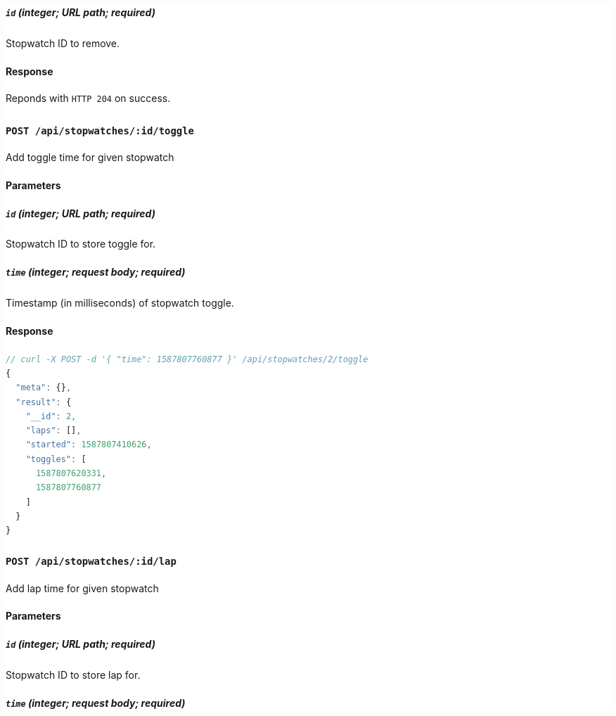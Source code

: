 ##### `id` _(integer; URL path; required)_

Stopwatch ID to remove.


#### Response

Reponds with `HTTP 204` on success.


### `POST /api/stopwatches/:id/toggle`

Add toggle time for given stopwatch


#### Parameters

##### `id` _(integer; URL path; required)_

Stopwatch ID to store toggle for.


##### `time` _(integer; request body; required)_

Timestamp (in milliseconds) of stopwatch toggle.


#### Response

```js
// curl -X POST -d '{ "time": 1587807760877 }' /api/stopwatches/2/toggle
{
  "meta": {},
  "result": {
    "__id": 2,
    "laps": [],
    "started": 1587807410626,
    "toggles": [
      1587807620331,
      1587807760877
    ]
  }
}
```


### `POST /api/stopwatches/:id/lap`

Add lap time for given stopwatch


#### Parameters

##### `id` _(integer; URL path; required)_

Stopwatch ID to store lap for.


##### `time` _(integer; request body; required)_
